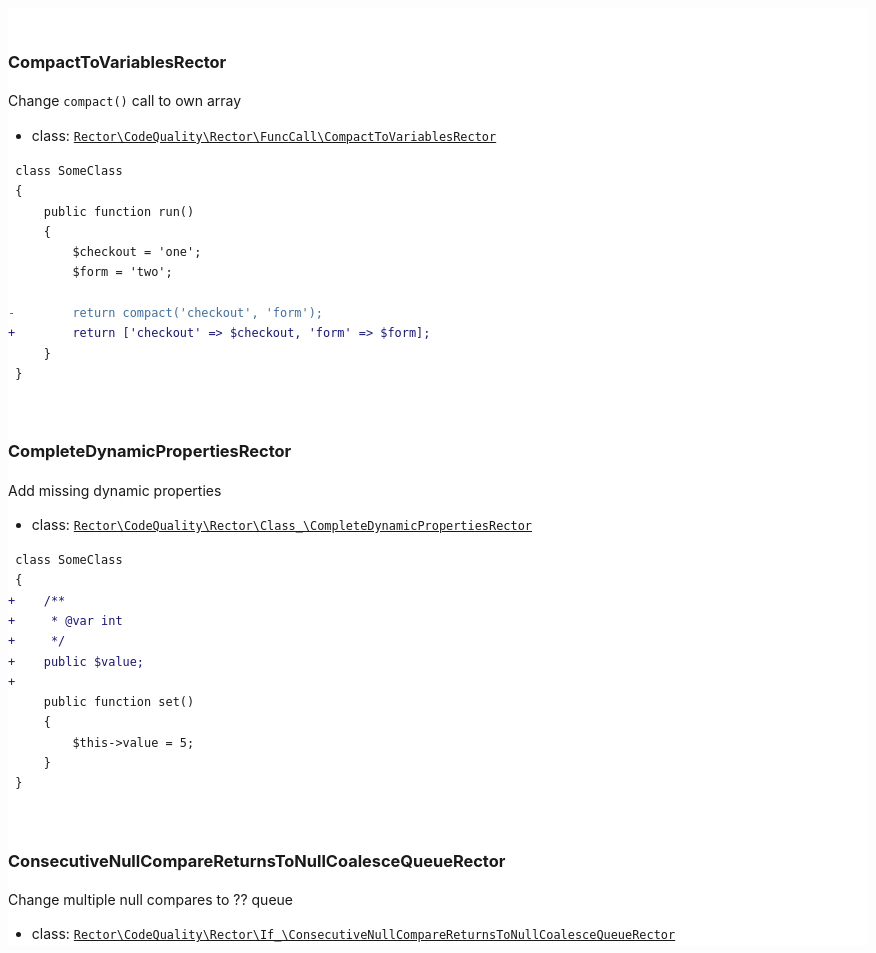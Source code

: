 <br>

### CompactToVariablesRector

Change `compact()` call to own array

- class: [`Rector\CodeQuality\Rector\FuncCall\CompactToVariablesRector`](../rules/CodeQuality/Rector/FuncCall/CompactToVariablesRector.php)

```diff
 class SomeClass
 {
     public function run()
     {
         $checkout = 'one';
         $form = 'two';

-        return compact('checkout', 'form');
+        return ['checkout' => $checkout, 'form' => $form];
     }
 }
```

<br>

### CompleteDynamicPropertiesRector

Add missing dynamic properties

- class: [`Rector\CodeQuality\Rector\Class_\CompleteDynamicPropertiesRector`](../rules/CodeQuality/Rector/Class_/CompleteDynamicPropertiesRector.php)

```diff
 class SomeClass
 {
+    /**
+     * @var int
+     */
+    public $value;
+
     public function set()
     {
         $this->value = 5;
     }
 }
```

<br>

### ConsecutiveNullCompareReturnsToNullCoalesceQueueRector

Change multiple null compares to ?? queue

- class: [`Rector\CodeQuality\Rector\If_\ConsecutiveNullCompareReturnsToNullCoalesceQueueRector`](../rules/CodeQuality/Rector/If_/ConsecutiveNullCompareReturnsToNullCoalesceQueueRector.php)

